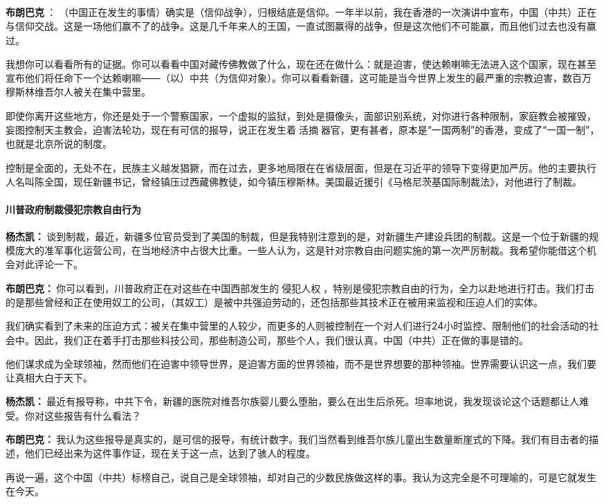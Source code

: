  <strong>
  布朗巴克
 </strong>
 ： （中国正在发生的事情）确实是（信仰战争），归根结底是信仰。一年半以前，我在香港的一次演讲中宣布，中国（中共）正在与信仰交战。这是一场他们赢不了的战争。这是几千年来人的王国，一直试图赢得的战争，但是这次他们不可能赢，而且他们过去也没有赢过。
</p>
<p>
 我想你可以看看所有的证据。你可以看看中国对藏传佛教做了什么，现在还在做什么：就是迫害，使达赖喇嘛无法进入这个国家，现在甚至宣布他们将任命下一个达赖喇嘛——（以）中共（为信仰对象）。你可以看看新疆，这可能是当今世界上发生的最严重的宗教迫害，数百万穆斯林维吾尔人被关在集中营里。
</p>
<p>
 即使你离开这些地方，你还是处于一个警察国家，一个虚拟的监狱，到处是摄像头，面部识别系统，对你进行各种限制，家庭教会被摧毁，妄图控制天主教会，迫害法轮功，现在有可信的报导，说正在发生着
 <ok href="https://www.epochtimes.com/gb/tag/%E6%B4%BB%E6%91%98.html">
  活摘
 </ok>
 器官，更有甚者，原本是“一国两制”的香港，变成了“一国一制”，也就是北京所说的制度。
</p>
<p>
 控制是全面的，无处不在，民族主义越发猖獗，而在过去，更多地局限在在省级层面，但是在习近平的领导下变得更加严厉。他的主要执行人名叫陈全国，现任新疆书记，曾经镇压过西藏佛教徒，如今镇压穆斯林。美国最近援引《马格尼茨基国际制裁法》，对他进行了制裁。
</p>
<h4>
 川普政府制裁侵犯宗教自由行为
</h4>
<p>
 <strong>
  杨杰凯：
 </strong>
 谈到制裁，最近，新疆多位官员受到了美国的制裁，但是我特别注意到的是，对新疆生产建设兵团的制裁。这是一个位于新疆的规模庞大的准军事化运营公司，在当地经济中占很大比重。一些人认为，这是针对宗教自由问题实施的第一次严厉制裁。我希望你能借这个机会对此评论一下。
</p>
<p>
 <strong>
  布朗巴克：
 </strong>
 你可以看到，川普政府正在对这些在中国西部发生的
 <ok href="https://www.epochtimes.com/gb/tag/%E4%BE%B5%E7%8A%AF%E4%BA%BA%E6%9D%83.html">
  侵犯人权
 </ok>
 ，特别是侵犯宗教自由的行为，全力以赴地进行打击。我们打击的是那些曾经和正在使用奴工的公司，（其奴工）是被中共强迫劳动的，还包括那些其技术正在被用来监视和压迫人们的实体。
</p>
<p>
 我们确实看到了未来的压迫方式：被关在集中营里的人较少，而更多的人则被控制在一个对人们进行24小时监控、限制他们的社会活动的社会中。因此，我们正在着手打击那些科技公司，那些制造公司，那些个人，我们很认真，中国（中共）正在做的事是错的。
</p>
<p>
 他们谋求成为全球领袖，然而他们在迫害中领导世界，是迫害方面的世界领袖，而不是世界想要的那种领袖。世界需要认识这一点，我们要让真相大白于天下。
</p>
<p>
 <strong>
  杨杰凯：
 </strong>
 最近有报导称，中共下令，新疆的医院对维吾尔族婴儿要么堕胎，要么在出生后杀死。坦率地说，我发现谈论这个话题都让人难受。你对这些报告有什么看法？
</p>
<p>
 <strong>
  布朗巴克：
 </strong>
 我认为这些报导是真实的，是可信的报导，有统计数字。我们当然看到维吾尔族儿童出生数量断崖式的下降。我们有目击者的描述，他们已经出来为这件事作证，现在关于这一点，达到了骇人的程度。
</p>
<p>
 再说一遍，这个中国（中共）标榜自己，说自己是全球领袖，却对自己的少数民族做这样的事。我认为这完全是不可理喻的，可是它就发生在今天。
</p>
<p>